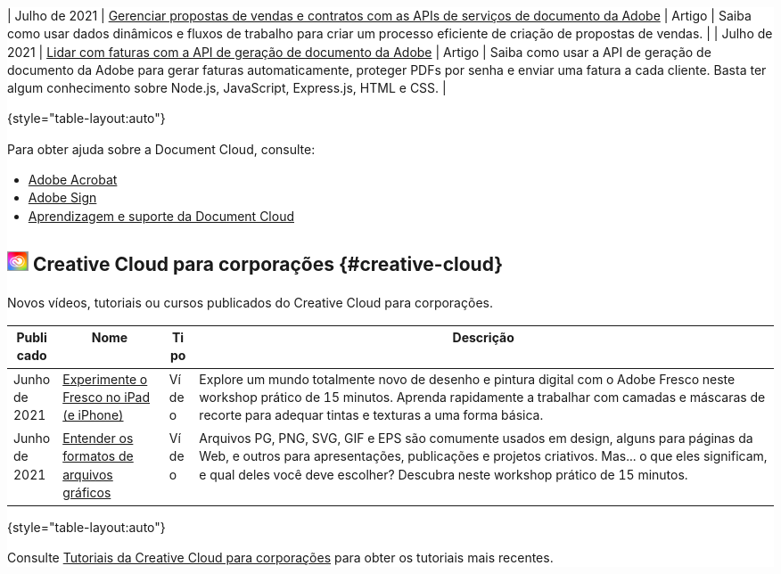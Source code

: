 | Julho de 2021 | [Gerenciar propostas de vendas e contratos com as APIs de serviços de documento da Adobe](https://experienceleague.adobe.com/docs/acrobat-services-learn/tutorials/usecases/sales.html?lang=pt-BR) | Artigo | Saiba como usar dados dinâmicos e fluxos de trabalho para criar um processo eficiente de criação de propostas de vendas. |
| Julho de 2021 | [Lidar com faturas com a API de geração de documento da Adobe](https://experienceleague.adobe.com/docs/acrobat-services-learn/tutorials/usecases/invoices.html?lang=pt-BR) | Artigo | Saiba como usar a API de geração de documento da Adobe para gerar faturas automaticamente, proteger PDFs por senha e enviar uma fatura a cada cliente. Basta ter algum conhecimento sobre Node.js, JavaScript, Express.js, HTML e CSS. |

{style="table-layout:auto"}

Para obter ajuda sobre a Document Cloud, consulte:

* [Adobe Acrobat](https://experienceleague.adobe.com/docs/document-cloud-learn/acrobat-learning/overview.html?lang=pt-BR)
* [Adobe Sign](https://experienceleague.adobe.com/docs/document-cloud-learn/sign-learning-hub/overview.html?lang=pt-BR)
* [Aprendizagem e suporte da Document Cloud](https://helpx.adobe.com/br/support/document-cloud.html)

## ![Ícone](/assets/creative-cloud-24.png) Creative Cloud para corporações {#creative-cloud}

Novos vídeos, tutoriais ou cursos publicados do Creative Cloud para corporações.

| Publicado | Nome | Tipo | Descrição |
| ----------| --------- | --------- | --------- |
| Junho de 2021 | [Experimente o Fresco no iPad (e iPhone)](https://experienceleague.adobe.com/docs/creative-cloud-enterprise-learn/cce-learning-hub/cceoverview/ccetutorials/frescoworkshop.html?lang=pt-BR) | Vídeo | Explore um mundo totalmente novo de desenho e pintura digital com o Adobe Fresco neste workshop prático de 15 minutos. Aprenda rapidamente a trabalhar com camadas e máscaras de recorte para adequar tintas e texturas a uma forma básica. |
| Junho de 2021 | [Entender os formatos de arquivos gráficos](https://experienceleague.adobe.com/docs/creative-cloud-enterprise-learn/cce-learning-hub/cceoverview/ccetutorials/alphabetsoup.html?lang=pt-BR) | Vídeo | Arquivos PG, PNG, SVG, GIF e EPS são comumente usados em design, alguns para páginas da Web, e outros para apresentações, publicações e projetos criativos. Mas... o que eles significam, e qual deles você deve escolher? Descubra neste workshop prático de 15 minutos. |

{style="table-layout:auto"}

Consulte [Tutoriais da Creative Cloud para corporações](https://experienceleague.adobe.com/docs/creative-cloud-enterprise-learn/cce-learning-hub/overview.html?lang=pt-BR) para obter os tutoriais mais recentes.
